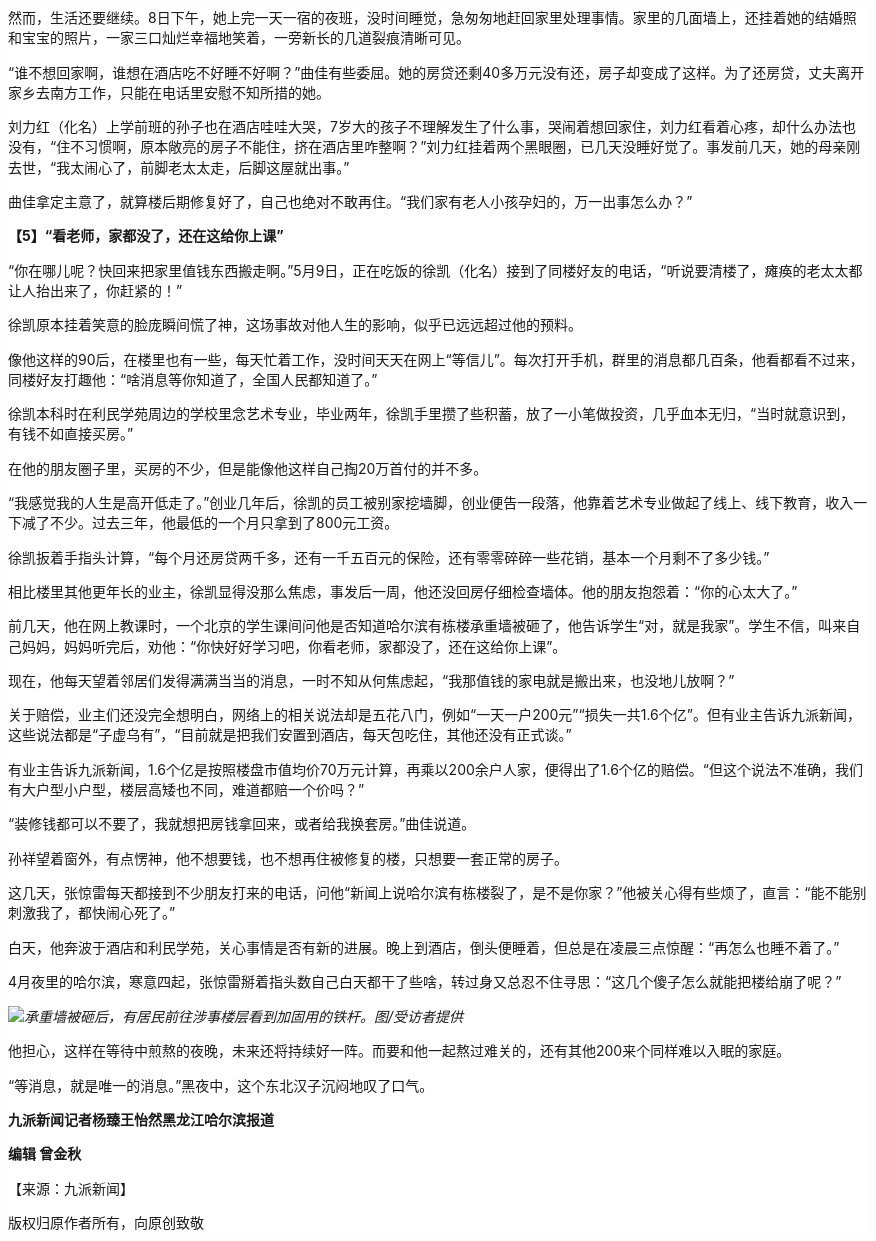 然而，生活还要继续。8日下午，她上完一天一宿的夜班，没时间睡觉，急匆匆地赶回家里处理事情。家里的几面墙上，还挂着她的结婚照和宝宝的照片，一家三口灿烂幸福地笑着，一旁新长的几道裂痕清晰可见。

“谁不想回家啊，谁想在酒店吃不好睡不好啊？”曲佳有些委屈。她的房贷还剩40多万元没有还，房子却变成了这样。为了还房贷，丈夫离开家乡去南方工作，只能在电话里安慰不知所措的她。

刘力红（化名）上学前班的孙子也在酒店哇哇大哭，7岁大的孩子不理解发生了什么事，哭闹着想回家住，刘力红看着心疼，却什么办法也没有，“住不习惯啊，原本敞亮的房子不能住，挤在酒店里咋整啊？”刘力红挂着两个黑眼圈，已几天没睡好觉了。事发前几天，她的母亲刚去世，“我太闹心了，前脚老太太走，后脚这屋就出事。”

曲佳拿定主意了，就算楼后期修复好了，自己也绝对不敢再住。“我们家有老人小孩孕妇的，万一出事怎么办？”

**【5】“看老师，家都没了，还在这给你上课”**

“你在哪儿呢？快回来把家里值钱东西搬走啊。”5月9日，正在吃饭的徐凯（化名）接到了同楼好友的电话，“听说要清楼了，瘫痪的老太太都让人抬出来了，你赶紧的！”

徐凯原本挂着笑意的脸庞瞬间慌了神，这场事故对他人生的影响，似乎已远远超过他的预料。

像他这样的90后，在楼里也有一些，每天忙着工作，没时间天天在网上“等信儿”。每次打开手机，群里的消息都几百条，他看都看不过来，同楼好友打趣他：“啥消息等你知道了，全国人民都知道了。”

徐凯本科时在利民学苑周边的学校里念艺术专业，毕业两年，徐凯手里攒了些积蓄，放了一小笔做投资，几乎血本无归，“当时就意识到，有钱不如直接买房。”

在他的朋友圈子里，买房的不少，但是能像他这样自己掏20万首付的并不多。

“我感觉我的人生是高开低走了。”创业几年后，徐凯的员工被别家挖墙脚，创业便告一段落，他靠着艺术专业做起了线上、线下教育，收入一下减了不少。过去三年，他最低的一个月只拿到了800元工资。

徐凯扳着手指头计算，“每个月还房贷两千多，还有一千五百元的保险，还有零零碎碎一些花销，基本一个月剩不了多少钱。”

相比楼里其他更年长的业主，徐凯显得没那么焦虑，事发后一周，他还没回房仔细检查墙体。他的朋友抱怨着：“你的心太大了。”

前几天，他在网上教课时，一个北京的学生课间问他是否知道哈尔滨有栋楼承重墙被砸了，他告诉学生“对，就是我家”。学生不信，叫来自己妈妈，妈妈听完后，劝他：“你快好好学习吧，你看老师，家都没了，还在这给你上课”。

现在，他每天望着邻居们发得满满当当的消息，一时不知从何焦虑起，“我那值钱的家电就是搬出来，也没地儿放啊？”

关于赔偿，业主们还没完全想明白，网络上的相关说法却是五花八门，例如“一天一户200元”“损失一共1.6个亿”。但有业主告诉九派新闻，这些说法都是“子虚乌有”，“目前就是把我们安置到酒店，每天包吃住，其他还没有正式谈。”

有业主告诉九派新闻，1.6个亿是按照楼盘市值均价70万元计算，再乘以200余户人家，便得出了1.6个亿的赔偿。“但这个说法不准确，我们有大户型小户型，楼层高矮也不同，难道都赔一个价吗？”

“装修钱都可以不要了，我就想把房钱拿回来，或者给我换套房。”曲佳说道。

孙祥望着窗外，有点愣神，他不想要钱，也不想再住被修复的楼，只想要一套正常的房子。

这几天，张惊雷每天都接到不少朋友打来的电话，问他“新闻上说哈尔滨有栋楼裂了，是不是你家？”他被关心得有些烦了，直言：“能不能别刺激我了，都快闹心死了。”

白天，他奔波于酒店和利民学苑，关心事情是否有新的进展。晚上到酒店，倒头便睡着，但总是在凌晨三点惊醒：“再怎么也睡不着了。”

4月夜里的哈尔滨，寒意四起，张惊雷掰着指头数自己白天都干了些啥，转过身又总忍不住寻思：“这几个傻子怎么就能把楼给崩了呢？”

![](https://inews.gtimg.com/om_bt/ORjT0n7Ie4Q6h85C7uLQL6N3nJvY0U_-YT89q5nzvMvgYAA/1000)_承重墙被砸后，有居民前往涉事楼层看到加固用的铁杆。图/受访者提供_

他担心，这样在等待中煎熬的夜晚，未来还将持续好一阵。而要和他一起熬过难关的，还有其他200来个同样难以入眠的家庭。

“等消息，就是唯一的消息。”黑夜中，这个东北汉子沉闷地叹了口气。

**九派新闻记者杨臻王怡然黑龙江哈尔滨报道**

**编辑 曾金秋**

【来源：九派新闻】

版权归原作者所有，向原创致敬

